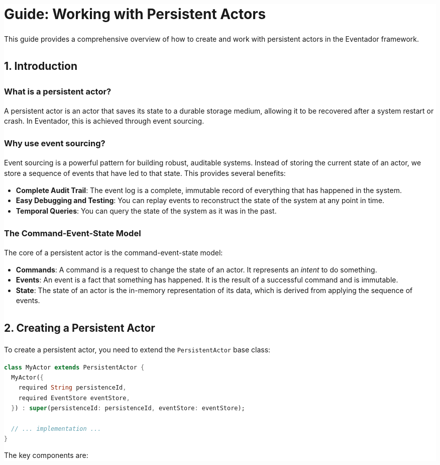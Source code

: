 # Guide: Working with Persistent Actors

This guide provides a comprehensive overview of how to create and work with persistent actors in the Eventador framework.

## 1. Introduction

### What is a persistent actor?

A persistent actor is an actor that saves its state to a durable storage medium, allowing it to be recovered after a system restart or crash. In Eventador, this is achieved through event sourcing.

### Why use event sourcing?

Event sourcing is a powerful pattern for building robust, auditable systems. Instead of storing the current state of an actor, we store a sequence of events that have led to that state. This provides several benefits:

*   **Complete Audit Trail**: The event log is a complete, immutable record of everything that has happened in the system.
*   **Easy Debugging and Testing**: You can replay events to reconstruct the state of the system at any point in time.
*   **Temporal Queries**: You can query the state of the system as it was in the past.

### The Command-Event-State Model

The core of a persistent actor is the command-event-state model:

*   **Commands**: A command is a request to change the state of an actor. It represents an *intent* to do something.
*   **Events**: An event is a fact that something has happened. It is the result of a successful command and is immutable.
*   **State**: The state of an actor is the in-memory representation of its data, which is derived from applying the sequence of events.

## 2. Creating a Persistent Actor

To create a persistent actor, you need to extend the `PersistentActor` base class:

```dart
class MyActor extends PersistentActor {
  MyActor({
    required String persistenceId,
    required EventStore eventStore,
  }) : super(persistenceId: persistenceId, eventStore: eventStore);

  // ... implementation ...
}
```

The key components are:
